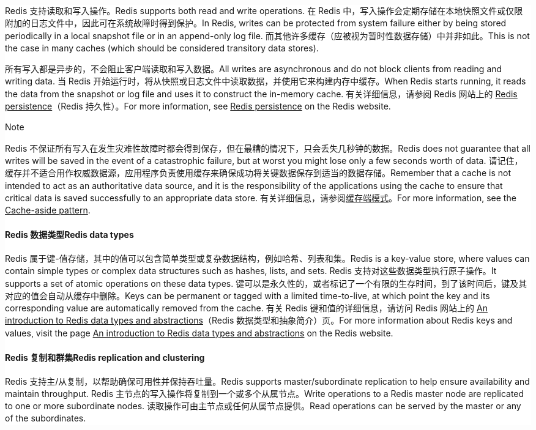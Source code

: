 <span data-ttu-id="28e15-319">Redis 支持读取和写入操作。</span><span class="sxs-lookup"><span data-stu-id="28e15-319">Redis supports both read and write operations.</span></span> <span data-ttu-id="28e15-320">在 Redis 中，写入操作会定期存储在本地快照文件或仅限附加的日志文件中，因此可在系统故障时得到保护。</span><span class="sxs-lookup"><span data-stu-id="28e15-320">In Redis, writes can be protected from system failure either by being stored periodically in a local snapshot file or in an append-only log file.</span></span> <span data-ttu-id="28e15-321">而其他许多缓存（应被视为暂时性数据存储）中并非如此。</span><span class="sxs-lookup"><span data-stu-id="28e15-321">This is not the case in many caches (which should be considered transitory data stores).</span></span>

<span data-ttu-id="28e15-322">所有写入都是异步的，不会阻止客户端读取和写入数据。</span><span class="sxs-lookup"><span data-stu-id="28e15-322">All writes are asynchronous and do not block clients from reading and writing data.</span></span> <span data-ttu-id="28e15-323">当 Redis 开始运行时，将从快照或日志文件中读取数据，并使用它来构建内存中缓存。</span><span class="sxs-lookup"><span data-stu-id="28e15-323">When Redis starts running, it reads the data from the snapshot or log file and uses it to construct the in-memory cache.</span></span> <span data-ttu-id="28e15-324">有关详细信息，请参阅 Redis 网站上的 [Redis persistence](https://redis.io/topics/persistence)（Redis 持久性）。</span><span class="sxs-lookup"><span data-stu-id="28e15-324">For more information, see [Redis persistence](https://redis.io/topics/persistence) on the Redis website.</span></span>

> [!NOTE]
> <span data-ttu-id="28e15-325">Redis 不保证所有写入在发生灾难性故障时都会得到保存，但在最糟的情况下，只会丢失几秒钟的数据。</span><span class="sxs-lookup"><span data-stu-id="28e15-325">Redis does not guarantee that all writes will be saved in the event of a catastrophic failure, but at worst you might lose only a few seconds worth of data.</span></span> <span data-ttu-id="28e15-326">请记住，缓存并不适合用作权威数据源，应用程序负责使用缓存来确保成功将关键数据保存到适当的数据存储。</span><span class="sxs-lookup"><span data-stu-id="28e15-326">Remember that a cache is not intended to act as an authoritative data source, and it is the responsibility of the applications using the cache to ensure that critical data is saved successfully to an appropriate data store.</span></span> <span data-ttu-id="28e15-327">有关详细信息，请参阅[缓存端模式](../patterns/cache-aside.md)。</span><span class="sxs-lookup"><span data-stu-id="28e15-327">For more information, see the [Cache-aside pattern](../patterns/cache-aside.md).</span></span>

#### <a name="redis-data-types"></a><span data-ttu-id="28e15-328">Redis 数据类型</span><span class="sxs-lookup"><span data-stu-id="28e15-328">Redis data types</span></span>

<span data-ttu-id="28e15-329">Redis 属于键-值存储，其中的值可以包含简单类型或复杂数据结构，例如哈希、列表和集。</span><span class="sxs-lookup"><span data-stu-id="28e15-329">Redis is a key-value store, where values can contain simple types or complex data structures such as hashes, lists, and sets.</span></span> <span data-ttu-id="28e15-330">Redis 支持对这些数据类型执行原子操作。</span><span class="sxs-lookup"><span data-stu-id="28e15-330">It supports a set of atomic operations on these data types.</span></span> <span data-ttu-id="28e15-331">键可以是永久性的，或者标记了一个有限的生存时间，到了该时间后，键及其对应的值会自动从缓存中删除。</span><span class="sxs-lookup"><span data-stu-id="28e15-331">Keys can be permanent or tagged with a limited time-to-live, at which point the key and its corresponding value are automatically removed from the cache.</span></span> <span data-ttu-id="28e15-332">有关 Redis 键和值的详细信息，请访问 Redis 网站上的 [An introduction to Redis data types and abstractions](https://redis.io/topics/data-types-intro)（Redis 数据类型和抽象简介）页。</span><span class="sxs-lookup"><span data-stu-id="28e15-332">For more information about Redis keys and values, visit the page [An introduction to Redis data types and abstractions](https://redis.io/topics/data-types-intro) on the Redis website.</span></span>

#### <a name="redis-replication-and-clustering"></a><span data-ttu-id="28e15-333">Redis 复制和群集</span><span class="sxs-lookup"><span data-stu-id="28e15-333">Redis replication and clustering</span></span>

<span data-ttu-id="28e15-334">Redis 支持主/从复制，以帮助确保可用性并保持吞吐量。</span><span class="sxs-lookup"><span data-stu-id="28e15-334">Redis supports master/subordinate replication to help ensure availability and maintain throughput.</span></span> <span data-ttu-id="28e15-335">Redis 主节点的写入操作将复制到一个或多个从属节点。</span><span class="sxs-lookup"><span data-stu-id="28e15-335">Write operations to a Redis master node are replicated to one or more subordinate nodes.</span></span> <span data-ttu-id="28e15-336">读取操作可由主节点或任何从属节点提供。</span><span class="sxs-lookup"><span data-stu-id="28e15-336">Read operations can be served by the master or any of the subordinates.</span></span>
